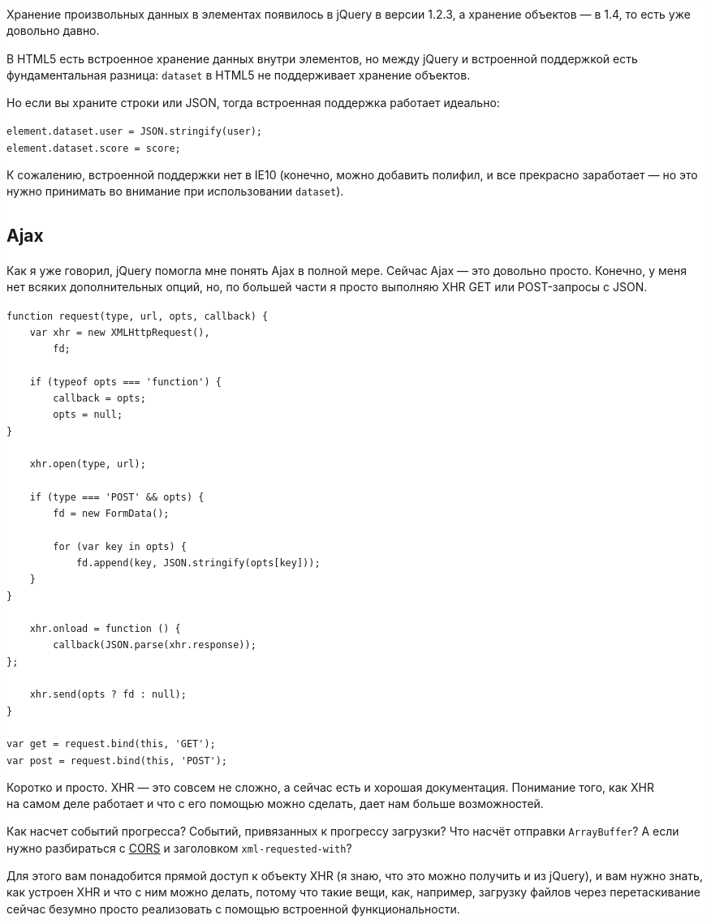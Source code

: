 Хранение произвольных данных в элементах появилось в jQuery в версии 1.2.3, а хранение объектов — в 1.4, то есть уже довольно давно.

В HTML5 есть встроенное хранение данных внутри элементов, но между jQuery и встроенной поддержкой есть фундаментальная разница: `dataset` в HTML5 не поддерживает хранение объектов.

Но если вы храните строки или JSON, тогда встроенная поддержка работает идеально:

    element.dataset.user = JSON.stringify(user);
    element.dataset.score = score;

К сожалению, встроенной поддержки нет в IE10 (конечно, можно добавить полифил, и все прекрасно заработает — но это нужно принимать во внимание при использовании `dataset`).

## Ajax

Как я уже говорил, jQuery помогла мне понять Ajax в полной мере. Сейчас Ajax — это довольно просто. Конечно, у меня нет всяких дополнительных опций, но, по большей части я просто выполняю XHR GET или POST-запросы с JSON.

    function request(type, url, opts, callback) {
        var xhr = new XMLHttpRequest(),
            fd;

        if (typeof opts === 'function') {
            callback = opts;
            opts = null;
    }

        xhr.open(type, url);

        if (type === 'POST' && opts) {
            fd = new FormData();

            for (var key in opts) {
                fd.append(key, JSON.stringify(opts[key]));
        }
    }

        xhr.onload = function () {
            callback(JSON.parse(xhr.response));
    };

        xhr.send(opts ? fd : null);
    }

    var get = request.bind(this, 'GET');
    var post = request.bind(this, 'POST');

Коротко и просто. XHR — это совсем не сложно, а сейчас есть и хорошая документация. Понимание того, как XHR на самом деле работает и что с его помощью можно сделать, дает нам больше возможностей.

Как насчет событий прогресса? Событий, привязанных к прогрессу загрузки? Что насчёт отправки `ArrayBuffer`? А если нужно разбираться с [CORS](http://ru.wikipedia.org/wiki/Cross-origin_resource_sharing) и заголовком `xml-requested-with`?

Для этого вам понадобится прямой доступ к объекту XHR (я знаю, что это можно получить и из jQuery), и вам нужно знать, как устроен XHR и что с ним можно делать, потому что такие вещи, как, например, загрузку файлов через перетаскивание сейчас безумно просто реализовать с помощью встроенной функциональности.
